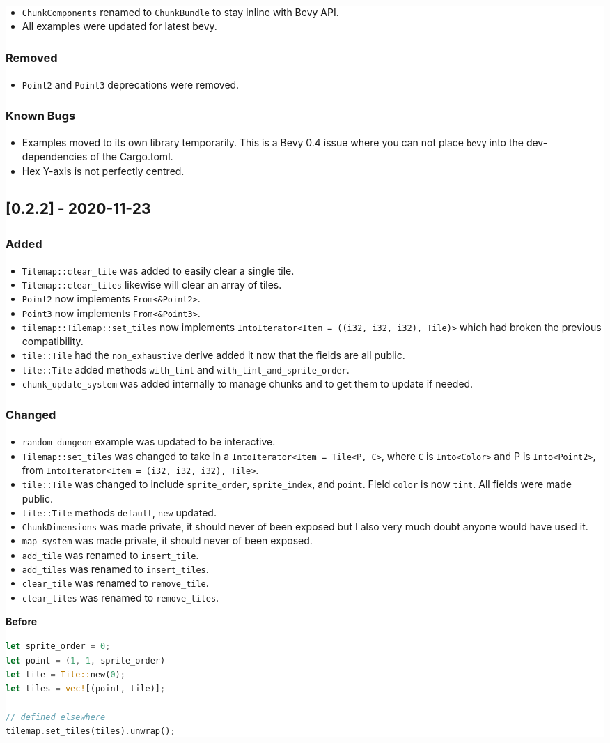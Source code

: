 * `ChunkComponents` renamed to `ChunkBundle` to stay inline with Bevy API.
* All examples were updated for latest bevy.


### Removed

* `Point2` and `Point3` deprecations were removed.

### Known Bugs

* Examples moved to its own library temporarily. This is a Bevy 0.4 issue where
you can not place `bevy` into the dev-dependencies of the Cargo.toml.
* Hex Y-axis is not perfectly centred.

## [0.2.2] - 2020-11-23

### Added

* `Tilemap::clear_tile` was added to easily clear a single tile.
* `Tilemap::clear_tiles` likewise will clear an array of tiles.
* `Point2` now implements `From<&Point2>`.
* `Point3` now implements `From<&Point3>`.
* `tilemap::Tilemap::set_tiles` now implements 
`IntoIterator<Item = ((i32, i32, i32), Tile)>` which had broken the previous 
compatibility.
* `tile::Tile` had the `non_exhaustive` derive added it now that the fields are
all public.
* `tile::Tile` added methods `with_tint` and `with_tint_and_sprite_order`.
* `chunk_update_system` was added internally to manage chunks and to get them to
update if needed.

### Changed

* `random_dungeon` example was updated to be interactive.
* `Tilemap::set_tiles` was changed to take in a `IntoIterator<Item = Tile<P, C>`,
where `C` is `Into<Color>` and P is `Into<Point2>`, from 
`IntoIterator<Item = (i32, i32, i32), Tile>`.
* `tile::Tile` was changed to include `sprite_order`, `sprite_index`, and `point`.
Field `color` is now `tint`. All fields were made public.
* `tile::Tile` methods `default`, `new` updated.
* `ChunkDimensions` was made private, it should never of been exposed but I also
very much doubt anyone would have used it.
* `map_system` was made private, it should never of been exposed.
* `add_tile` was renamed to `insert_tile`.
* `add_tiles` was renamed to `insert_tiles`.
* `clear_tile` was renamed to `remove_tile`.
* `clear_tiles` was renamed to `remove_tiles`.

**Before**
```rust
let sprite_order = 0;
let point = (1, 1, sprite_order)
let tile = Tile::new(0);
let tiles = vec![(point, tile)];
 
// defined elsewhere
tilemap.set_tiles(tiles).unwrap();
```
